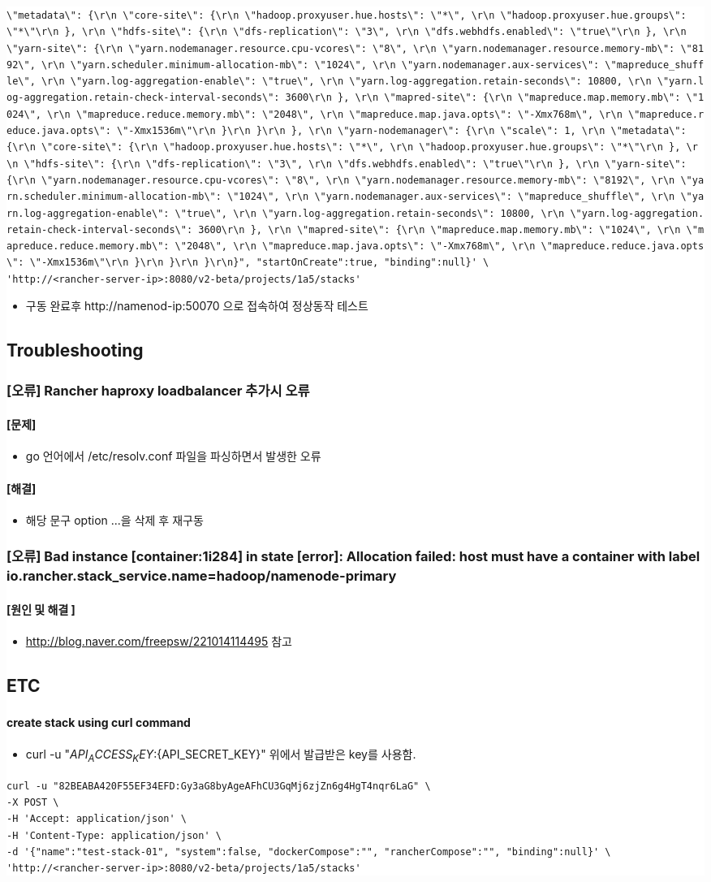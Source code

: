 ```
\"metadata\": {\r\n \"core-site\": {\r\n \"hadoop.proxyuser.hue.hosts\": \"*\", \r\n \"hadoop.proxyuser.hue.groups\": \"*\"\r\n }, \r\n \"hdfs-site\": {\r\n \"dfs-replication\": \"3\", \r\n \"dfs.webhdfs.enabled\": \"true\"\r\n }, \r\n \"yarn-site\": {\r\n \"yarn.nodemanager.resource.cpu-vcores\": \"8\", \r\n \"yarn.nodemanager.resource.memory-mb\": \"8192\", \r\n \"yarn.scheduler.minimum-allocation-mb\": \"1024\", \r\n \"yarn.nodemanager.aux-services\": \"mapreduce_shuffle\", \r\n \"yarn.log-aggregation-enable\": \"true\", \r\n \"yarn.log-aggregation.retain-seconds\": 10800, \r\n \"yarn.log-aggregation.retain-check-interval-seconds\": 3600\r\n }, \r\n \"mapred-site\": {\r\n \"mapreduce.map.memory.mb\": \"1024\", \r\n \"mapreduce.reduce.memory.mb\": \"2048\", \r\n \"mapreduce.map.java.opts\": \"-Xmx768m\", \r\n \"mapreduce.reduce.java.opts\": \"-Xmx1536m\"\r\n }\r\n }\r\n }, \r\n \"yarn-nodemanager\": {\r\n \"scale\": 1, \r\n \"metadata\": {\r\n \"core-site\": {\r\n \"hadoop.proxyuser.hue.hosts\": \"*\", \r\n \"hadoop.proxyuser.hue.groups\": \"*\"\r\n }, \r\n \"hdfs-site\": {\r\n \"dfs-replication\": \"3\", \r\n \"dfs.webhdfs.enabled\": \"true\"\r\n }, \r\n \"yarn-site\": {\r\n \"yarn.nodemanager.resource.cpu-vcores\": \"8\", \r\n \"yarn.nodemanager.resource.memory-mb\": \"8192\", \r\n \"yarn.scheduler.minimum-allocation-mb\": \"1024\", \r\n \"yarn.nodemanager.aux-services\": \"mapreduce_shuffle\", \r\n \"yarn.log-aggregation-enable\": \"true\", \r\n \"yarn.log-aggregation.retain-seconds\": 10800, \r\n \"yarn.log-aggregation.retain-check-interval-seconds\": 3600\r\n }, \r\n \"mapred-site\": {\r\n \"mapreduce.map.memory.mb\": \"1024\", \r\n \"mapreduce.reduce.memory.mb\": \"2048\", \r\n \"mapreduce.map.java.opts\": \"-Xmx768m\", \r\n \"mapreduce.reduce.java.opts\": \"-Xmx1536m\"\r\n }\r\n }\r\n }\r\n}", "startOnCreate":true, "binding":null}' \
'http://<rancher-server-ip>:8080/v2-beta/projects/1a5/stacks'
```
- 구동 완료후  http://namenod-ip:50070 으로 접속하여 정상동작 테스트


## Troubleshooting

### [오류] Rancher haproxy loadbalancer 추가시 오류
#### [문제]
- go 언어에서 /etc/resolv.conf 파일을 파싱하면서 발생한 오류

#### [해결]
- 해당 문구 option ...을 삭제 후 재구동


### [오류] Bad instance [container:1i284] in state [error]: Allocation failed: host must have a container with label io.rancher.stack_service.name=hadoop/namenode-primary
#### [원인 및 해결 ]
 - http://blog.naver.com/freepsw/221014114495 참고


## ETC

#### create stack using curl command
 * curl -u "${API_ACCESS_KEY}:${API_SECRET_KEY}"  위에서 발급받은 key를 사용함.
```
curl -u "82BEABA420F55EF34EFD:Gy3aG8byAgeAFhCU3GqMj6zjZn6g4HgT4nqr6LaG" \
-X POST \
-H 'Accept: application/json' \
-H 'Content-Type: application/json' \
-d '{"name":"test-stack-01", "system":false, "dockerCompose":"", "rancherCompose":"", "binding":null}' \
'http://<rancher-server-ip>:8080/v2-beta/projects/1a5/stacks'
```
